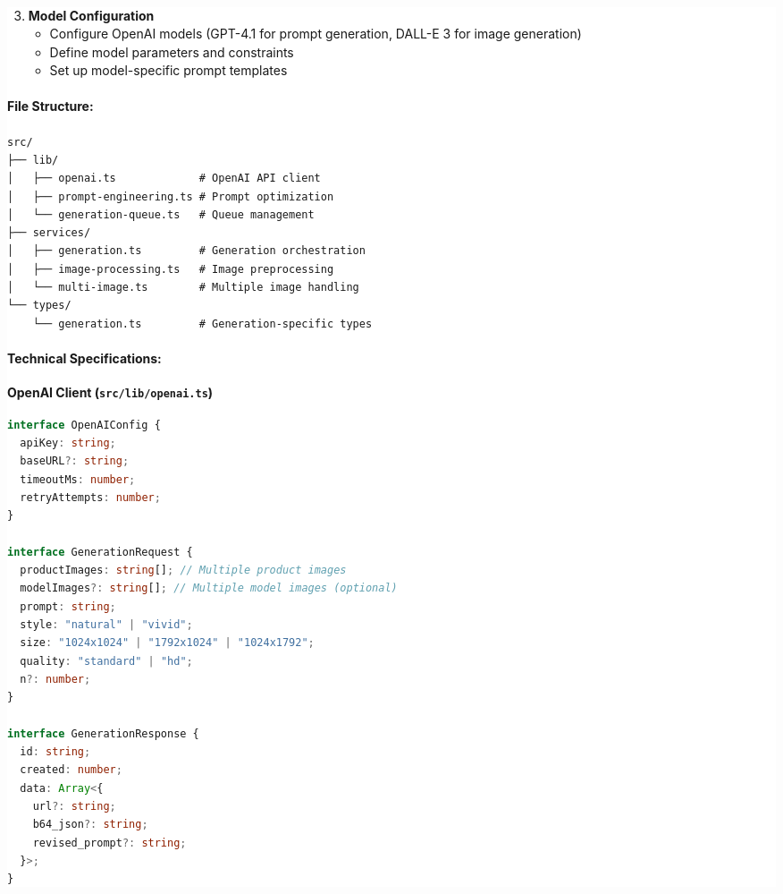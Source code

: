 3. **Model Configuration**
   - Configure OpenAI models (GPT-4.1 for prompt generation, DALL-E 3 for image generation)
   - Define model parameters and constraints
   - Set up model-specific prompt templates

#### File Structure:

```
src/
├── lib/
│   ├── openai.ts             # OpenAI API client
│   ├── prompt-engineering.ts # Prompt optimization
│   └── generation-queue.ts   # Queue management
├── services/
│   ├── generation.ts         # Generation orchestration
│   ├── image-processing.ts   # Image preprocessing
│   └── multi-image.ts        # Multiple image handling
└── types/
    └── generation.ts         # Generation-specific types
```

#### Technical Specifications:

**OpenAI Client (`src/lib/openai.ts`)**

```typescript
interface OpenAIConfig {
  apiKey: string;
  baseURL?: string;
  timeoutMs: number;
  retryAttempts: number;
}

interface GenerationRequest {
  productImages: string[]; // Multiple product images
  modelImages?: string[]; // Multiple model images (optional)
  prompt: string;
  style: "natural" | "vivid";
  size: "1024x1024" | "1792x1024" | "1024x1792";
  quality: "standard" | "hd";
  n?: number;
}

interface GenerationResponse {
  id: string;
  created: number;
  data: Array<{
    url?: string;
    b64_json?: string;
    revised_prompt?: string;
  }>;
}
```
